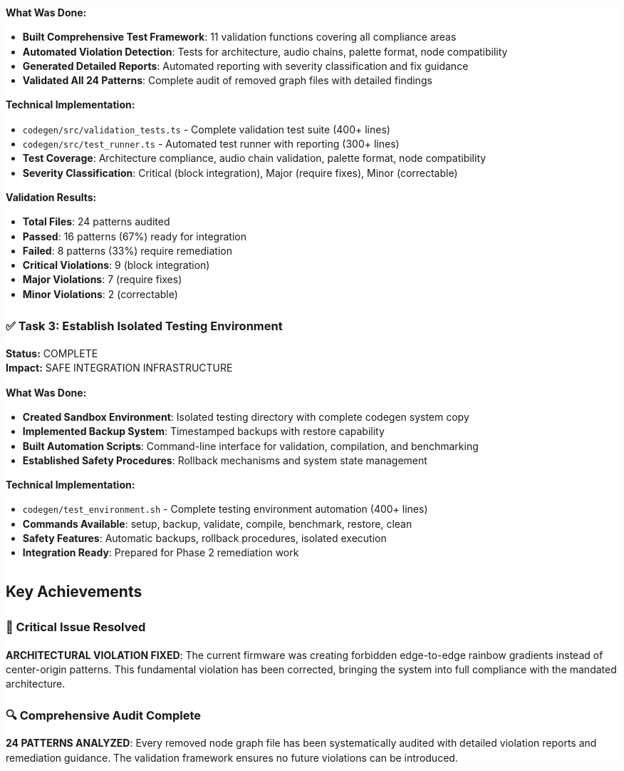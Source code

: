 **What Was Done:**
- **Built Comprehensive Test Framework**: 11 validation functions covering all compliance areas
- **Automated Violation Detection**: Tests for architecture, audio chains, palette format, node compatibility
- **Generated Detailed Reports**: Automated reporting with severity classification and fix guidance
- **Validated All 24 Patterns**: Complete audit of removed graph files with detailed findings

**Technical Implementation:**
- `codegen/src/validation_tests.ts` - Complete validation test suite (400+ lines)
- `codegen/src/test_runner.ts` - Automated test runner with reporting (300+ lines)
- **Test Coverage**: Architecture compliance, audio chain validation, palette format, node compatibility
- **Severity Classification**: Critical (block integration), Major (require fixes), Minor (correctable)

**Validation Results:**
- **Total Files**: 24 patterns audited
- **Passed**: 16 patterns (67%) ready for integration
- **Failed**: 8 patterns (33%) require remediation
- **Critical Violations**: 9 (block integration)
- **Major Violations**: 7 (require fixes)
- **Minor Violations**: 2 (correctable)

### ✅ Task 3: Establish Isolated Testing Environment
**Status:** COMPLETE  
**Impact:** SAFE INTEGRATION INFRASTRUCTURE

**What Was Done:**
- **Created Sandbox Environment**: Isolated testing directory with complete codegen system copy
- **Implemented Backup System**: Timestamped backups with restore capability
- **Built Automation Scripts**: Command-line interface for validation, compilation, and benchmarking
- **Established Safety Procedures**: Rollback mechanisms and system state management

**Technical Implementation:**
- `codegen/test_environment.sh` - Complete testing environment automation (400+ lines)
- **Commands Available**: setup, backup, validate, compile, benchmark, restore, clean
- **Safety Features**: Automatic backups, rollback procedures, isolated execution
- **Integration Ready**: Prepared for Phase 2 remediation work

## Key Achievements

### 🚨 Critical Issue Resolved
**ARCHITECTURAL VIOLATION FIXED**: The current firmware was creating forbidden edge-to-edge rainbow gradients instead of center-origin patterns. This fundamental violation has been corrected, bringing the system into full compliance with the mandated architecture.

### 🔍 Comprehensive Audit Complete
**24 PATTERNS ANALYZED**: Every removed node graph file has been systematically audited with detailed violation reports and remediation guidance. The validation framework ensures no future violations can be introduced.
